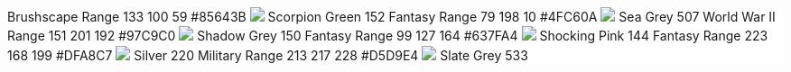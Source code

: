 <td>Brushscape Range</td>
<td>133</td>
<td>100</td>
<td>59</td>
<td>#85643B</td>
<td style="background-color: #85643B" ><img src="https://via.placeholder.com/40/85643B/000000?text=+" /></td>
</tr>
<tr>
<td>Scorpion Green</td>
<td>152</td>
<td>Fantasy Range</td>
<td>79</td>
<td>198</td>
<td>10</td>
<td>#4FC60A</td>
<td style="background-color: #4FC60A" ><img src="https://via.placeholder.com/40/4FC60A/000000?text=+" /></td>
</tr>
<tr>
<td>Sea Grey</td>
<td>507</td>
<td>World War II Range</td>
<td>151</td>
<td>201</td>
<td>192</td>
<td>#97C9C0</td>
<td style="background-color: #97C9C0" ><img src="https://via.placeholder.com/40/97C9C0/000000?text=+" /></td>
</tr>
<tr>
<td>Shadow Grey</td>
<td>150</td>
<td>Fantasy Range</td>
<td>99</td>
<td>127</td>
<td>164</td>
<td>#637FA4</td>
<td style="background-color: #637FA4" ><img src="https://via.placeholder.com/40/637FA4/000000?text=+" /></td>
</tr>
<tr>
<td>Shocking Pink</td>
<td>144</td>
<td>Fantasy Range</td>
<td>223</td>
<td>168</td>
<td>199</td>
<td>#DFA8C7</td>
<td style="background-color: #DFA8C7" ><img src="https://via.placeholder.com/40/DFA8C7/000000?text=+" /></td>
</tr>
<tr>
<td>Silver</td>
<td>220</td>
<td>Military Range</td>
<td>213</td>
<td>217</td>
<td>228</td>
<td>#D5D9E4</td>
<td style="background-color: #D5D9E4" ><img src="https://via.placeholder.com/40/D5D9E4/000000?text=+" /></td>
</tr>
<tr>
<td>Slate Grey</td>
<td>533</td>